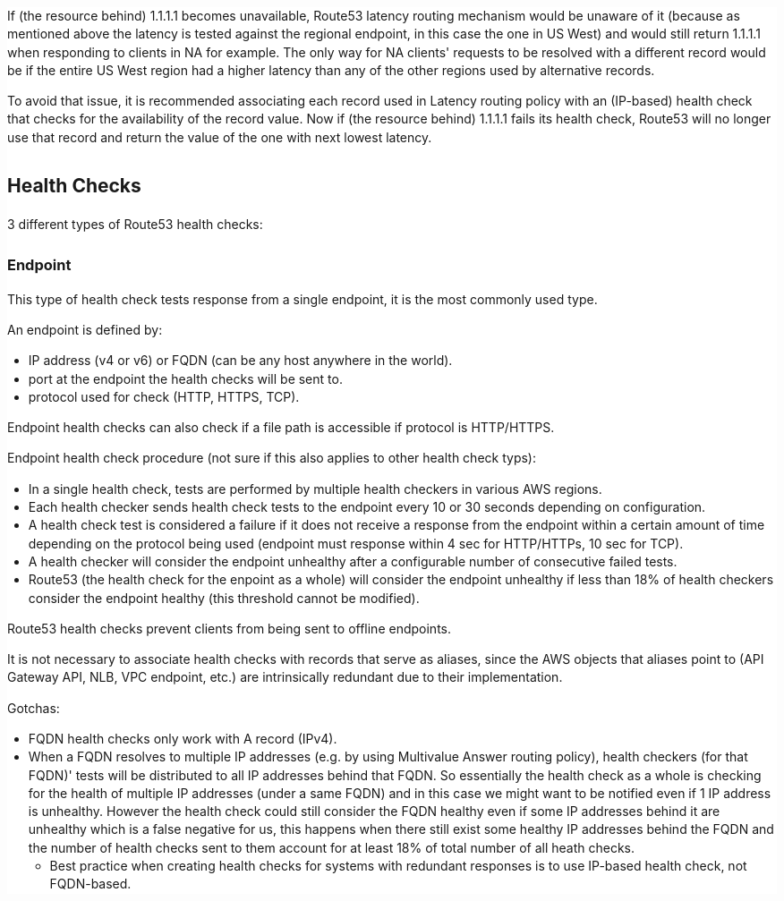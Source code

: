 If (the resource behind) 1.1.1.1 becomes unavailable, Route53 latency routing mechanism would be unaware of it (because as mentioned above the latency is tested against the regional endpoint, in this case the one in US West) and would still return 1.1.1.1 when responding to clients in NA for example. The only way for NA clients' requests to be resolved with a different record would be if the entire US West region had a higher latency than any of the other regions used by alternative records.

To avoid that issue, it is recommended associating each record used in Latency routing policy with an (IP-based) health check that checks for the availability of the record value. Now if (the resource behind) 1.1.1.1 fails its health check, Route53 will no longer use that record and return the value of the one with next lowest latency.

## Health Checks

3 different types of Route53 health checks:

### Endpoint

This type of health check tests response from a single endpoint, it is the most commonly used type.

An endpoint is defined by:
- IP address (v4 or v6) or FQDN (can be any host anywhere in the world).
- port at the endpoint the health checks will be sent to.
- protocol used for check (HTTP, HTTPS, TCP).

Endpoint health checks can also check if a file path is accessible if protocol is HTTP/HTTPS.

Endpoint health check procedure (not sure if this also applies to other health check typs):
- In a single health check, tests are performed by multiple health checkers in various AWS regions.
- Each health checker sends health check tests to the endpoint every 10 or 30 seconds depending on configuration.
- A health check test is considered a failure if it does not receive a response from the endpoint within a certain amount of time depending on the protocol being used (endpoint must response within 4 sec for HTTP/HTTPs, 10 sec for TCP).
- A health checker will consider the endpoint unhealthy after a configurable number of consecutive failed tests.
- Route53 (the health check for the enpoint as a whole) will consider the endpoint unhealthy if less than 18% of health checkers consider the endpoint healthy (this threshold cannot be modified).

Route53 health checks prevent clients from being sent to offline endpoints.

It is not necessary to associate health checks with records that serve as aliases, since the AWS objects that aliases point to (API Gateway API, NLB, VPC endpoint, etc.) are intrinsically redundant due to their implementation.

Gotchas:
- FQDN health checks only work with A record (IPv4).
- When a FQDN resolves to multiple IP addresses (e.g. by using Multivalue Answer routing policy), health checkers (for that FQDN)' tests will be distributed to all IP addresses behind that FQDN. So essentially the health check as a whole is checking for the health of multiple IP addresses (under a same FQDN) and in this case we might want to be notified even if 1 IP address is unhealthy. However the health check could still consider the FQDN healthy even if some IP addresses behind it are unhealthy which is a false negative for us, this happens when there still exist some healthy IP addresses behind the FQDN and the number of health checks sent to them account for at least 18% of total number of all heath checks.
    - Best practice when creating health checks for systems with redundant responses is to use IP-based health check, not FQDN-based.
